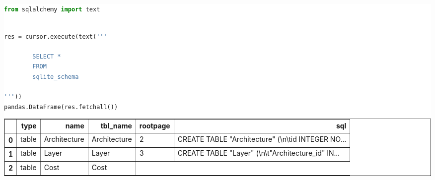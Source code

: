 
```python
from sqlalchemy import text
```


```python

res = cursor.execute(text('''

        SELECT * 
        FROM
        sqlite_schema

'''))
pandas.DataFrame(res.fetchall())
```




<div>
<style scoped>
    .dataframe tbody tr th:only-of-type {
        vertical-align: middle;
    }

    .dataframe tbody tr th {
        vertical-align: top;
    }

    .dataframe thead th {
        text-align: right;
    }
</style>
<table border="1" class="dataframe">
  <thead>
    <tr style="text-align: right;">
      <th></th>
      <th>type</th>
      <th>name</th>
      <th>tbl_name</th>
      <th>rootpage</th>
      <th>sql</th>
    </tr>
  </thead>
  <tbody>
    <tr>
      <th>0</th>
      <td>table</td>
      <td>Architecture</td>
      <td>Architecture</td>
      <td>2</td>
      <td>CREATE TABLE "Architecture" (\n\tid INTEGER NO...</td>
    </tr>
    <tr>
      <th>1</th>
      <td>table</td>
      <td>Layer</td>
      <td>Layer</td>
      <td>3</td>
      <td>CREATE TABLE "Layer" (\n\t"Architecture_id" IN...</td>
    </tr>
    <tr>
      <th>2</th>
      <td>table</td>
      <td>Cost</td>
      <td>Cost</td>